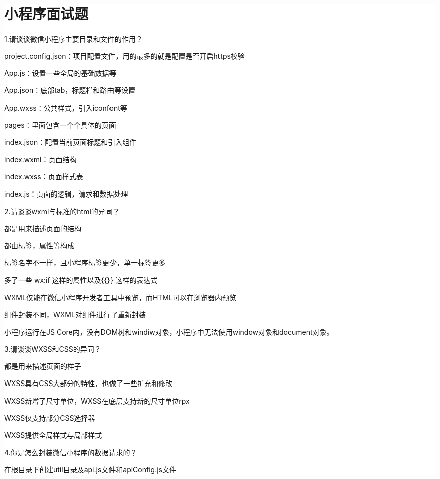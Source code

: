 # 小程序面试题

1.请谈谈微信小程序主要目录和文件的作用？



  project.config.json：项目配置文件，用的最多的就是配置是否开启https校验

  App.js：设置一些全局的基础数据等

  App.json：底部tab，标题栏和路由等设置

  App.wxss：公共样式，引入iconfont等

  pages：里面包含一个个具体的页面

  index.json：配置当前页面标题和引入组件

  index.wxml：页面结构

  index.wxss：页面样式表

  index.js：页面的逻辑，请求和数据处理



2.请谈谈wxml与标准的html的异同？



  都是用来描述页面的结构

  都由标签，属性等构成

  标签名字不一样，且小程序标签更少，单一标签更多

  多了一些 wx:if 这样的属性以及{{}} 这样的表达式

  WXML仅能在微信小程序开发者工具中预览，而HTML可以在浏览器内预览

  组件封装不同，WXML对组件进行了重新封装

  小程序运行在JS Core内，没有DOM树和windiw对象，小程序中无法使用window对象和document对象。



3.请谈谈WXSS和CSS的异同？



  都是用来描述页面的样子

  WXSS具有CSS大部分的特性，也做了一些扩充和修改

  WXSS新增了尺寸单位，WXSS在底层支持新的尺寸单位rpx

  WXSS仅支持部分CSS选择器

  WXSS提供全局样式与局部样式



4.你是怎么封装微信小程序的数据请求的？



  在根目录下创建util目录及api.js文件和apiConfig.js文件
